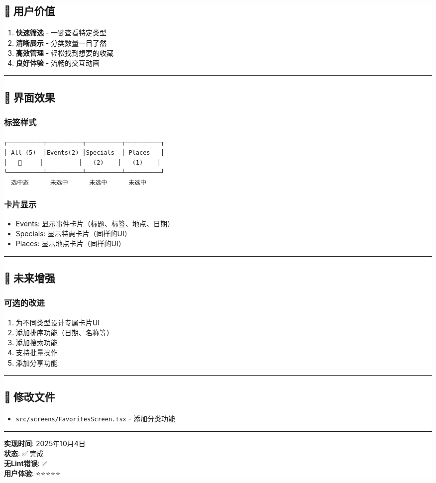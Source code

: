 
## 🎯 用户价值

1. **快速筛选** - 一键查看特定类型
2. **清晰展示** - 分类数量一目了然
3. **高效管理** - 轻松找到想要的收藏
4. **良好体验** - 流畅的交互动画

---

## 📱 界面效果

### 标签样式
```
┌──────────┬──────────┬──────────┬──────────┐
│ All (5)  │Events(2) │Specials  │ Places   │
│   🔵     │          │   (2)    │   (1)    │
└──────────┴──────────┴──────────┴──────────┘
  选中态      未选中      未选中      未选中
```

### 卡片显示
- Events: 显示事件卡片（标题、标签、地点、日期）
- Specials: 显示特惠卡片（同样的UI）
- Places: 显示地点卡片（同样的UI）

---

## 🔮 未来增强

### 可选的改进
1. 为不同类型设计专属卡片UI
2. 添加排序功能（日期、名称等）
3. 添加搜索功能
4. 支持批量操作
5. 添加分享功能

---

## 📂 修改文件

- `src/screens/FavoritesScreen.tsx` - 添加分类功能

---

**实现时间**: 2025年10月4日  
**状态**: ✅ 完成  
**无Lint错误**: ✅  
**用户体验**: ⭐⭐⭐⭐⭐


